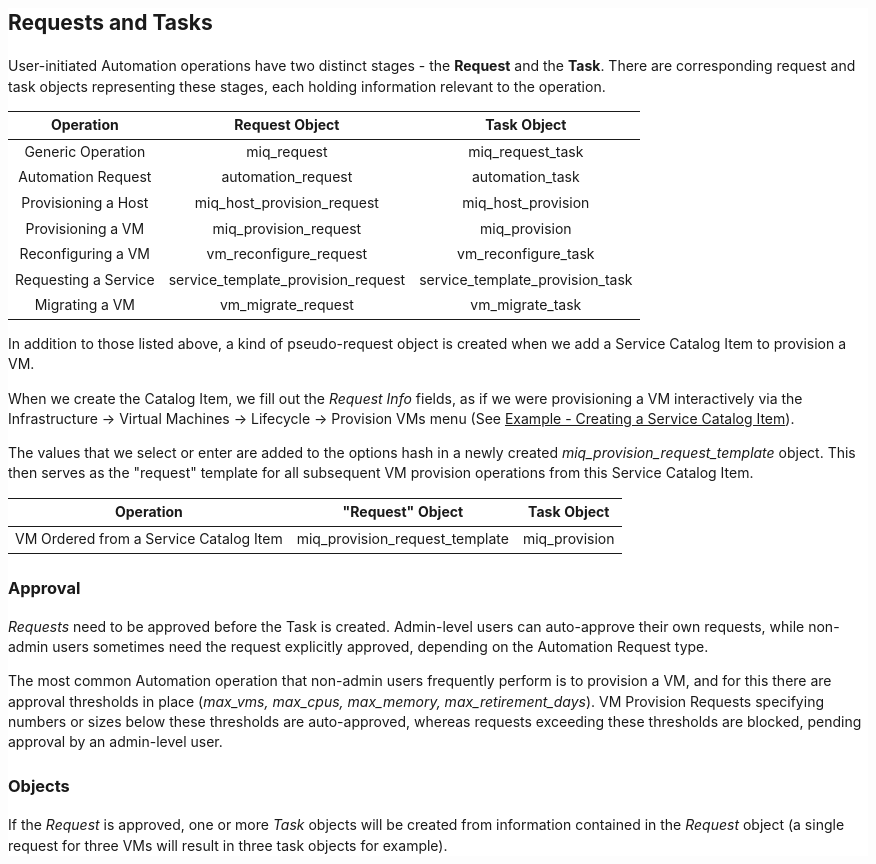 ## Requests and Tasks

User-initiated Automation operations have two distinct stages - the **Request** and the **Task**. There are corresponding request and task objects representing these stages, each holding information relevant to the operation.

|   Operation          |   Request Object   |   Task Object   |
|:--------------------:|:------------------:|:---------------:|
|  Generic Operation   | miq_request        | miq\_request\_task  |
| Automation Request   | automation\_request | automation\_task |
| Provisioning a Host  | miq\_host\_provision\_request | miq\_host\_provision |
| Provisioning a VM    | miq\_provision\_request | miq\_provision |
| Reconfiguring a VM   | vm\_reconfigure\_request | vm\_reconfigure\_task |
| Requesting a Service | service\_template\_provision\_request | service\_template\_provision\_task |
| Migrating a VM       | vm\_migrate\_request | vm\_migrate\_task |

In addition to those listed above, a kind of pseudo-request object is created when we add a Service Catalog Item to provision a VM. 

When we create the Catalog Item, we fill out the _Request Info_ fields, as if we were provisioning a VM interactively via the Infrastructure -> Virtual Machines -> Lifecycle -> Provision VMs menu (See [Example - Creating a Service Catalog Item](../chapter18/creating_a_service_item.md)). 

The values that we select or enter are added to the options hash in a newly created _miq\_provision\_request\_template_ object. This then serves as the "request" template for all subsequent VM provision operations from this Service Catalog Item.


|   Operation          |   "Request" Object   |   Task Object   |
|:--------------------:|:------------------:|:---------------:|
| VM Ordered from a Service Catalog Item | miq\_provision\_request\_template | miq\_provision |

### Approval
_Requests_ need to be approved before the Task is created. Admin-level users can auto-approve their own requests, while non-admin users sometimes need the request explicitly approved, depending on the Automation Request type.

The most common Automation operation that non-admin users frequently perform is to provision a VM, and for this there are approval thresholds in place (_max\_vms, max\_cpus, max\_memory, max\_retirement\_days_). VM Provision Requests specifying numbers or sizes below these thresholds are auto-approved, whereas requests exceeding these thresholds are blocked, pending approval by an admin-level user.

### Objects
If the _Request_ is approved, one or more _Task_ objects will be created from information contained in the _Request_ object (a single request for three VMs will result in three task objects for example).
